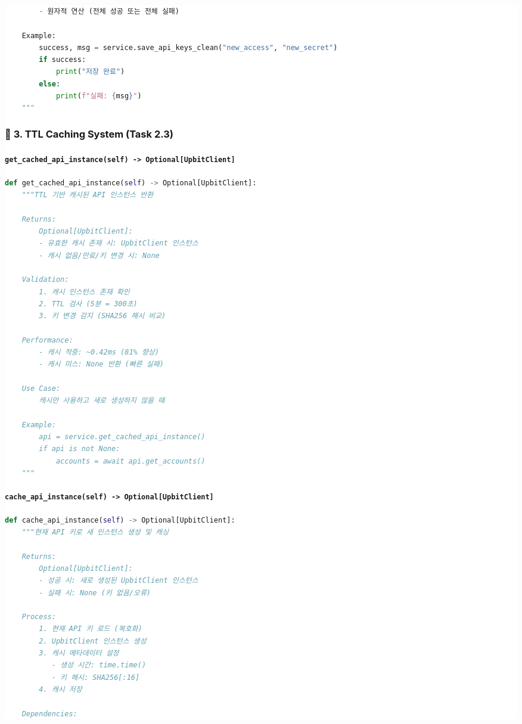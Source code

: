 ```python
        - 원자적 연산 (전체 성공 또는 전체 실패)

    Example:
        success, msg = service.save_api_keys_clean("new_access", "new_secret")
        if success:
            print("저장 완료")
        else:
            print(f"실패: {msg}")
    """
```

### 📂 **3. TTL Caching System (Task 2.3)**

#### `get_cached_api_instance(self) -> Optional[UpbitClient]`

```python
def get_cached_api_instance(self) -> Optional[UpbitClient]:
    """TTL 기반 캐시된 API 인스턴스 반환

    Returns:
        Optional[UpbitClient]:
        - 유효한 캐시 존재 시: UpbitClient 인스턴스
        - 캐시 없음/만료/키 변경 시: None

    Validation:
        1. 캐시 인스턴스 존재 확인
        2. TTL 검사 (5분 = 300초)
        3. 키 변경 감지 (SHA256 해시 비교)

    Performance:
        - 캐시 적중: ~0.42ms (81% 향상)
        - 캐시 미스: None 반환 (빠른 실패)

    Use Case:
        캐시만 사용하고 새로 생성하지 않을 때

    Example:
        api = service.get_cached_api_instance()
        if api is not None:
            accounts = await api.get_accounts()
    """
```

#### `cache_api_instance(self) -> Optional[UpbitClient]`

```python
def cache_api_instance(self) -> Optional[UpbitClient]:
    """현재 API 키로 새 인스턴스 생성 및 캐싱

    Returns:
        Optional[UpbitClient]:
        - 성공 시: 새로 생성된 UpbitClient 인스턴스
        - 실패 시: None (키 없음/오류)

    Process:
        1. 현재 API 키 로드 (복호화)
        2. UpbitClient 인스턴스 생성
        3. 캐시 메타데이터 설정
           - 생성 시간: time.time()
           - 키 해시: SHA256[:16]
        4. 캐시 저장

    Dependencies:
```